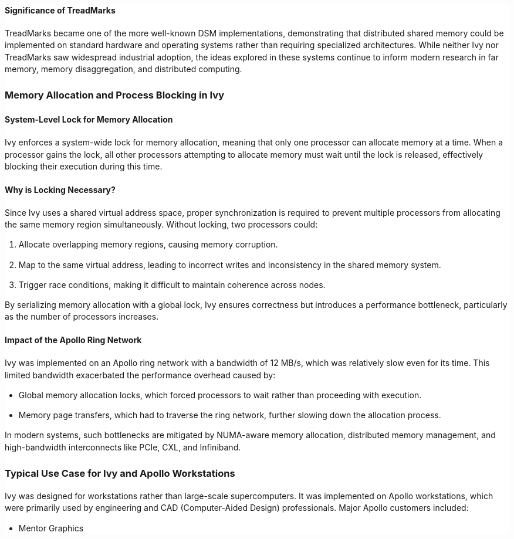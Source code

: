#### Significance of TreadMarks

TreadMarks became one of the more well-known DSM implementations, demonstrating that distributed shared memory could be implemented on standard hardware and operating systems rather than requiring specialized architectures. While neither Ivy nor TreadMarks saw widespread industrial adoption, the ideas explored in these systems continue to inform modern research in far memory, memory disaggregation, and distributed computing.

  

### Memory Allocation and Process Blocking in Ivy

#### System-Level Lock for Memory Allocation

Ivy enforces a system-wide lock for memory allocation, meaning that only one processor can allocate memory at a time. When a processor gains the lock, all other processors attempting to allocate memory must wait until the lock is released, effectively blocking their execution during this time.

#### Why is Locking Necessary?

Since Ivy uses a shared virtual address space, proper synchronization is required to prevent multiple processors from allocating the same memory region simultaneously. Without locking, two processors could:

1.  Allocate overlapping memory regions, causing memory corruption.
    
2.  Map to the same virtual address, leading to incorrect writes and inconsistency in the shared memory system.
    
3.  Trigger race conditions, making it difficult to maintain coherence across nodes.
    

By serializing memory allocation with a global lock, Ivy ensures correctness but introduces a performance bottleneck, particularly as the number of processors increases.

#### Impact of the Apollo Ring Network

Ivy was implemented on an Apollo ring network with a bandwidth of 12 MB/s, which was relatively slow even for its time. This limited bandwidth exacerbated the performance overhead caused by:

-   Global memory allocation locks, which forced processors to wait rather than proceeding with execution.
    
-   Memory page transfers, which had to traverse the ring network, further slowing down the allocation process.
    

In modern systems, such bottlenecks are mitigated by NUMA-aware memory allocation, distributed memory management, and high-bandwidth interconnects like PCIe, CXL, and Infiniband.

### Typical Use Case for Ivy and Apollo Workstations

Ivy was designed for workstations rather than large-scale supercomputers. It was implemented on Apollo workstations, which were primarily used by engineering and CAD (Computer-Aided Design) professionals. Major Apollo customers included:

-   Mentor Graphics
    